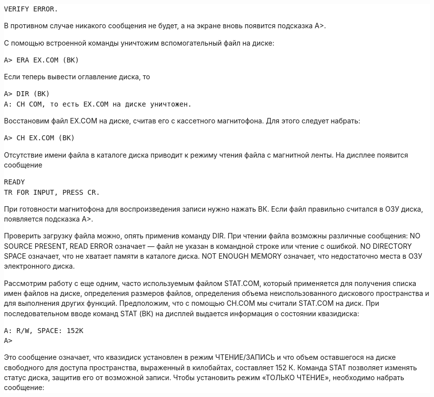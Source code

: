 <pre>
VERIFY ERROR. 
</pre>

В противном случае никакого сообщения не будет, а на экране вновь появится подсказка
А>.

С помощью встроенной команды уничтожим вспомогательный файл на диске:

<pre>
A> ERA ЕХ.СОМ (ВК)
</pre>

Если теперь вывести оглавление диска, то

<pre>
А> DIR (ВК) 
А: СН СОМ, то есть ЕХ.СОМ на диске уничтожен. 
</pre>

Восстановим файл ЕХ.СОМ на диске, считав его с кассетного магнитофона. Для этого следует набрать:

<pre>
А> СН ЕХ.СОМ (ВК)
</pre>

Отсутствие имени файла в каталоге диска приводит к режиму чтения файла с магнитной ленты. На дисплее появится сообщение

<pre>
READY 
TR FOR INPUT, PRESS CR. 
</pre>

При готовности магнитофона для воспроизведения записи нужно нажать ВК. Если файл правильно считался в ОЗУ диска, появляется подсказка А>.

Проверить загрузку файла можно, опять применив команду DIR. При чтении файла возможны различные сообщения: NO SOURCE PRESENT, READ ERROR означает — файл не указан в командной строке или чтение с ошибкой. NO DIRECTORY SPACE означает, что не хватает памяти в каталоге диска. NOT ENOUGH MEMORY означает, что недостаточно места в ОЗУ электронного диска.

Рассмотрим работу с еще одним, часто используемым файлом STAT.COM, который применяется для получения списка имен файлов на диске, определения размеров файлов, определения объема неиспользованного дискового пространства и для выполнения других функций. Предположим, что с помощью СН.СОМ мы считали STAT.COM на диск. При последовательном вводе команд STAT (ВК) на дисплей выдается информация о состоянии квазидиска:

<pre>
A: R/W, SPACE: 152K 
А> 
</pre>

Это сообщение означает, что квазидиск установлен в режим ЧТЕНИЕ/ЗАПИСЬ и что объем оставшегося на диске свободного для доступа пространства, выраженный в килобайтах, составляет 152 К. Команда STAT позволяет изменять статус диска, защитив его от возможной записи. Чтобы установить режим «ТОЛЬКО ЧТЕНИЕ», необходимо набрать сообщение:
